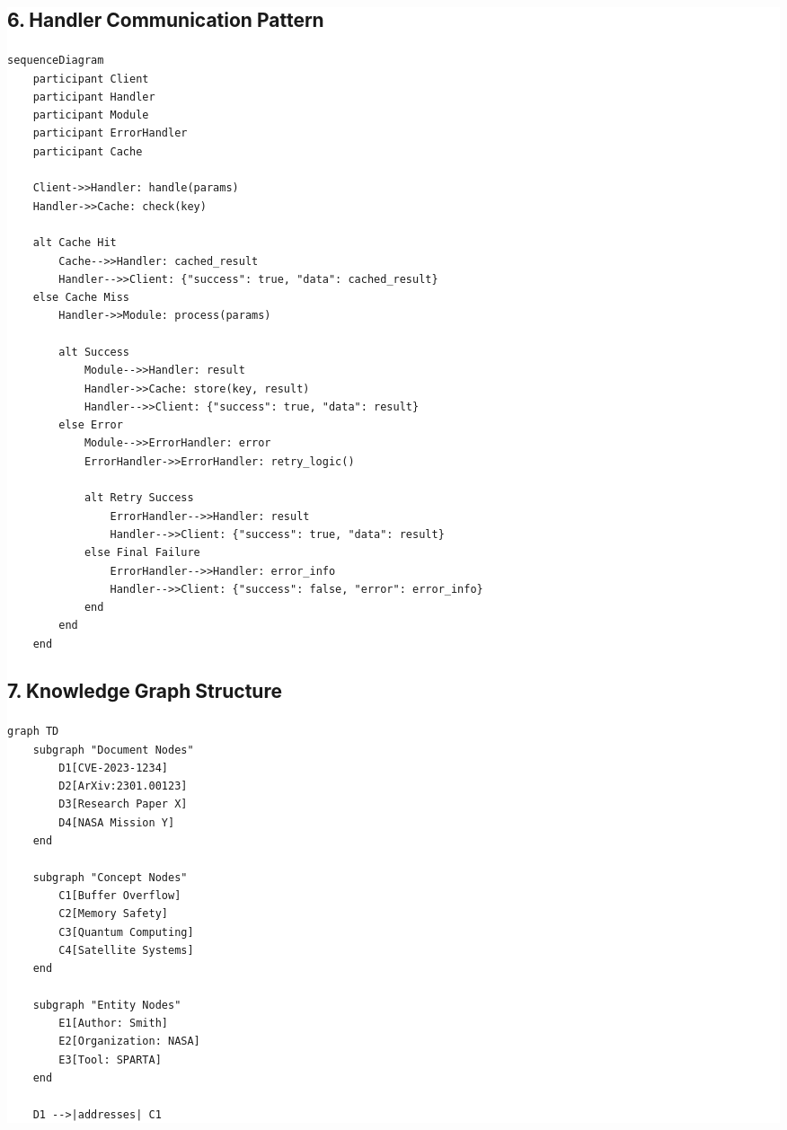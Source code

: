 ## 6. Handler Communication Pattern

```mermaid
sequenceDiagram
    participant Client
    participant Handler
    participant Module
    participant ErrorHandler
    participant Cache
    
    Client->>Handler: handle(params)
    Handler->>Cache: check(key)
    
    alt Cache Hit
        Cache-->>Handler: cached_result
        Handler-->>Client: {"success": true, "data": cached_result}
    else Cache Miss
        Handler->>Module: process(params)
        
        alt Success
            Module-->>Handler: result
            Handler->>Cache: store(key, result)
            Handler-->>Client: {"success": true, "data": result}
        else Error
            Module-->>ErrorHandler: error
            ErrorHandler->>ErrorHandler: retry_logic()
            
            alt Retry Success
                ErrorHandler-->>Handler: result
                Handler-->>Client: {"success": true, "data": result}
            else Final Failure
                ErrorHandler-->>Handler: error_info
                Handler-->>Client: {"success": false, "error": error_info}
            end
        end
    end
```

## 7. Knowledge Graph Structure

```mermaid
graph TD
    subgraph "Document Nodes"
        D1[CVE-2023-1234]
        D2[ArXiv:2301.00123]
        D3[Research Paper X]
        D4[NASA Mission Y]
    end
    
    subgraph "Concept Nodes"
        C1[Buffer Overflow]
        C2[Memory Safety]
        C3[Quantum Computing]
        C4[Satellite Systems]
    end
    
    subgraph "Entity Nodes"
        E1[Author: Smith]
        E2[Organization: NASA]
        E3[Tool: SPARTA]
    end
    
    D1 -->|addresses| C1
```